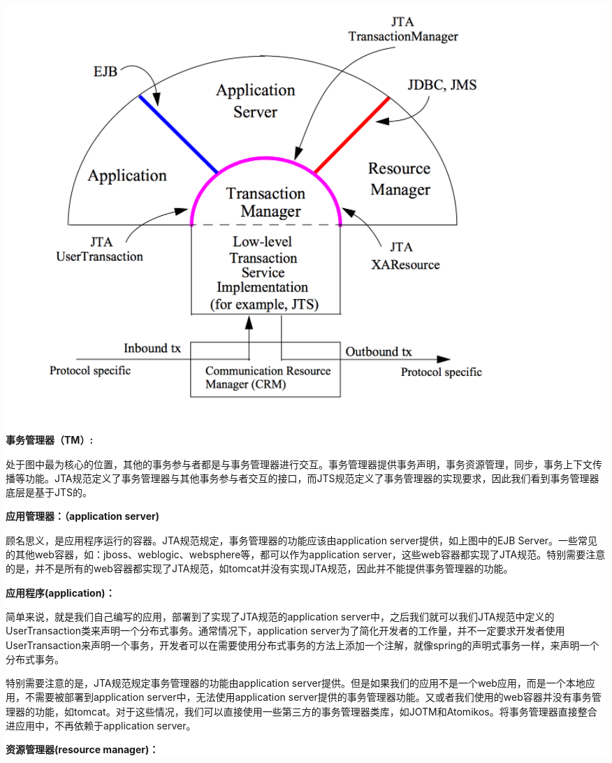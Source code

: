 ![](image/JTA.png)

**事务管理器（TM）:**

​		 处于图中最为核心的位置，其他的事务参与者都是与事务管理器进行交互。事务管理器提供事务声明，事务资源管理，同步，事务上下文传播等功能。JTA规范定义了事务管理器与其他事务参与者交互的接口，而JTS规范定义了事务管理器的实现要求，因此我们看到事务管理器底层是基于JTS的。

**应用管理器：（application server)**

​		顾名思义，是应用程序运行的容器。JTA规范规定，事务管理器的功能应该由application server提供，如上图中的EJB Server。一些常见的其他web容器，如：jboss、weblogic、websphere等，都可以作为application server，这些web容器都实现了JTA规范。特别需要注意的是，并不是所有的web容器都实现了JTA规范，如tomcat并没有实现JTA规范，因此并不能提供事务管理器的功能。

**应用程序(application)：**

   简单来说，就是我们自己编写的应用，部署到了实现了JTA规范的application server中，之后我们就可以我们JTA规范中定义的UserTransaction类来声明一个分布式事务。通常情况下，application server为了简化开发者的工作量，并不一定要求开发者使用UserTransaction来声明一个事务，开发者可以在需要使用分布式事务的方法上添加一个注解，就像spring的声明式事务一样，来声明一个分布式事务。

  特别需要注意的是，JTA规范规定事务管理器的功能由application server提供。但是如果我们的应用不是一个web应用，而是一个本地应用，不需要被部署到application server中，无法使用application server提供的事务管理器功能。又或者我们使用的web容器并没有事务管理器的功能，如tomcat。对于这些情况，我们可以直接使用一些第三方的事务管理器类库，如JOTM和Atomikos。将事务管理器直接整合进应用中，不再依赖于application server。

**资源管理器(resource manager)：**
